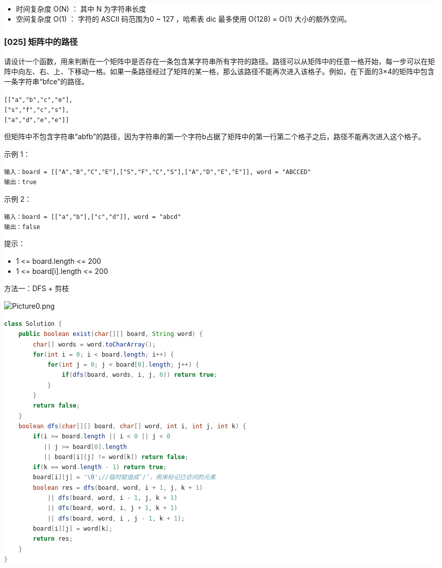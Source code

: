 - 时间复杂度 O(N) ： 其中 N 为字符串长度
- 空间复杂度 O(1) ： 字符的 ASCII 码范围为0 ~ 127 ，哈希表 dic 最多使用 O(128) = O(1) 大小的额外空间。

### [025] 矩阵中的路径

请设计一个函数，用来判断在一个矩阵中是否存在一条包含某字符串所有字符的路径。路径可以从矩阵中的任意一格开始，每一步可以在矩阵中向左、右、上、下移动一格。如果一条路径经过了矩阵的某一格，那么该路径不能再次进入该格子。例如，在下面的3×4的矩阵中包含一条字符串“bfce”的路径。

```
[["a","b","c","e"],
["s","f","c","s"],
["a","d","e","e"]]
```

但矩阵中不包含字符串“abfb”的路径，因为字符串的第一个字符b占据了矩阵中的第一行第二个格子之后，路径不能再次进入这个格子。 

示例 1：

```
输入：board = [["A","B","C","E"],["S","F","C","S"],["A","D","E","E"]], word = "ABCCED"
输出：true
```

示例 2：

```
输入：board = [["a","b"],["c","d"]], word = "abcd"
输出：false
```

提示：

- 1 <= board.length <= 200
- 1 <= board[i].length <= 200

方法一：DFS + 剪枝

![Picture0.png](https://pic.leetcode-cn.com/1604944042-glmqJO-Picture0.png)

```java
class Solution {
    public boolean exist(char[][] board, String word) {
        char[] words = word.toCharArray();
        for(int i = 0; i < board.length; i++) {
            for(int j = 0; j < board[0].length; j++) {
                if(dfs(board, words, i, j, 0)) return true;
            }
        }
        return false;
    }
    boolean dfs(char[][] board, char[] word, int i, int j, int k) {
        if(i >= board.length || i < 0 || j < 0
           || j >= board[0].length
           || board[i][j] != word[k]) return false;
        if(k == word.length - 1) return true;
        board[i][j] = '\0';//临时赋值成‘/’，用来标记已访问的元素
        boolean res = dfs(board, word, i + 1, j, k + 1) 
            || dfs(board, word, i - 1, j, k + 1) 
            || dfs(board, word, i, j + 1, k + 1) 
            || dfs(board, word, i , j - 1, k + 1);
        board[i][j] = word[k];
        return res;
    }
}
```
